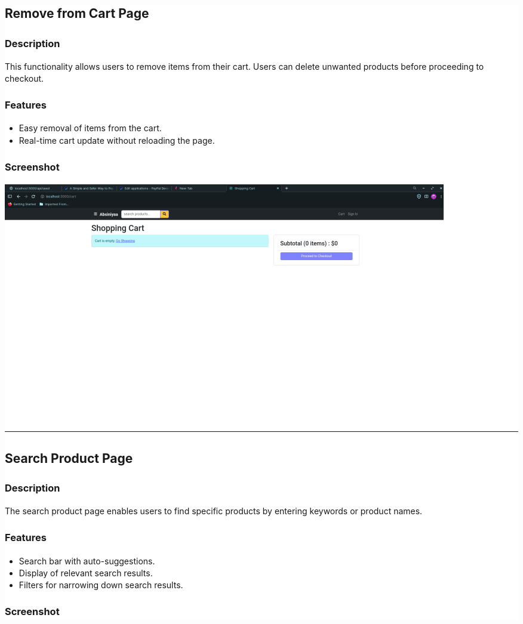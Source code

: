 
## Remove from Cart Page
### Description
This functionality allows users to remove items from their cart. Users can delete unwanted products before proceeding to checkout.

### Features
- Easy removal of items from the cart.
- Real-time cart update without reloading the page.

### Screenshot
![Remove from Cart Page](https://github.com/basgotech/absiniyaa_webstack_pro/blob/master/frontend/public/images/Readme%20Images/17%20empty%20shopping%20cart.webp)

---

## Search Product Page
### Description
The search product page enables users to find specific products by entering keywords or product names.

### Features
- Search bar with auto-suggestions.
- Display of relevant search results.
- Filters for narrowing down search results.

### Screenshot